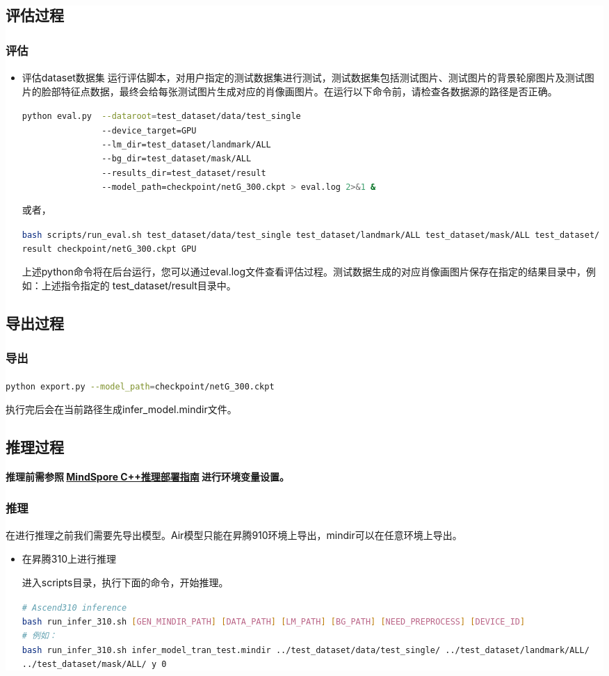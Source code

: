 ## 评估过程

### 评估

- 评估dataset数据集
  运行评估脚本，对用户指定的测试数据集进行测试，测试数据集包括测试图片、测试图片的背景轮廓图片及测试图片的脸部特征点数据，最终会给每张测试图片生成对应的肖像画图片。在运行以下命令前，请检查各数据源的路径是否正确。

  ```bash
  python eval.py  --dataroot=test_dataset/data/test_single
                  --device_target=GPU
                  --lm_dir=test_dataset/landmark/ALL
                  --bg_dir=test_dataset/mask/ALL
                  --results_dir=test_dataset/result
                  --model_path=checkpoint/netG_300.ckpt > eval.log 2>&1 &
  ```

  或者，

  ```bash
  bash scripts/run_eval.sh test_dataset/data/test_single test_dataset/landmark/ALL test_dataset/mask/ALL test_dataset/result checkpoint/netG_300.ckpt GPU
  ```

  上述python命令将在后台运行，您可以通过eval.log文件查看评估过程。测试数据生成的对应肖像画图片保存在指定的结果目录中，例如：上述指令指定的 test_dataset/result目录中。

## 导出过程

### 导出

  ```bash
  python export.py --model_path=checkpoint/netG_300.ckpt
  ```

执行完后会在当前路径生成infer_model.mindir文件。

## 推理过程

**推理前需参照 [MindSpore C++推理部署指南](https://gitee.com/mindspore/models/blob/master/utils/cpp_infer/README_CN.md) 进行环境变量设置。**

### 推理

在进行推理之前我们需要先导出模型。Air模型只能在昇腾910环境上导出，mindir可以在任意环境上导出。

- 在昇腾310上进行推理

  进入scripts目录，执行下面的命令，开始推理。

  ```bash
  # Ascend310 inference
  bash run_infer_310.sh [GEN_MINDIR_PATH] [DATA_PATH] [LM_PATH] [BG_PATH] [NEED_PREPROCESS] [DEVICE_ID]
  # 例如：
  bash run_infer_310.sh infer_model_tran_test.mindir ../test_dataset/data/test_single/ ../test_dataset/landmark/ALL/ ../test_dataset/mask/ALL/ y 0
  ```
